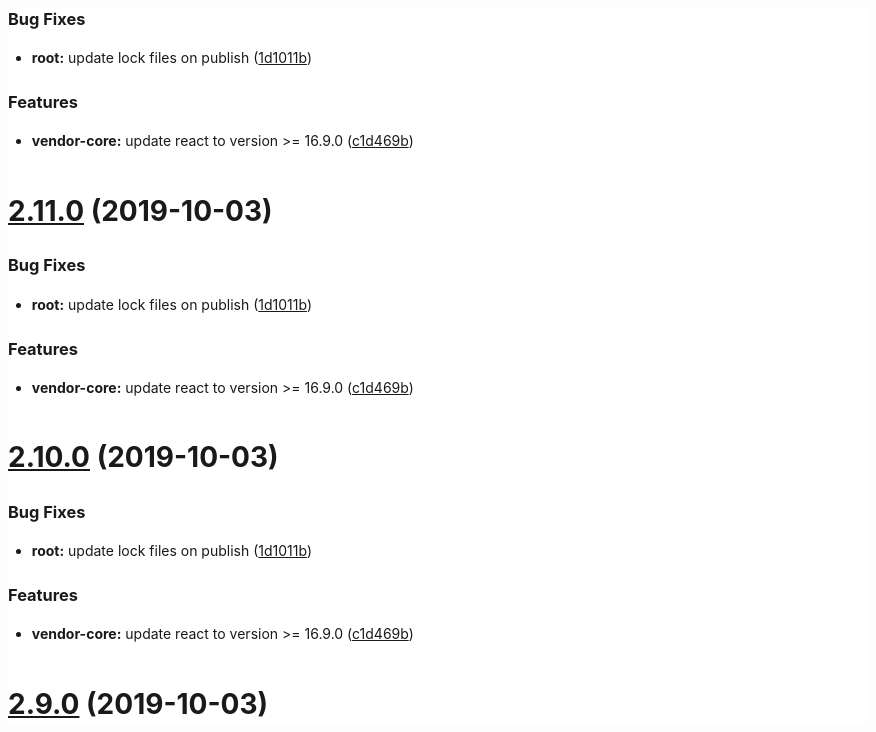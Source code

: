 
### Bug Fixes

* **root:** update lock files on publish ([1d1011b](https://github.com/theforeman/foreman-js/commit/1d1011b))


### Features

* **vendor-core:** update react to version >= 16.9.0 ([c1d469b](https://github.com/theforeman/foreman-js/commit/c1d469b))





# [2.11.0](https://github.com/theforeman/foreman-js/compare/v2.0.1...v2.11.0) (2019-10-03)


### Bug Fixes

* **root:** update lock files on publish ([1d1011b](https://github.com/theforeman/foreman-js/commit/1d1011b))


### Features

* **vendor-core:** update react to version >= 16.9.0 ([c1d469b](https://github.com/theforeman/foreman-js/commit/c1d469b))





# [2.10.0](https://github.com/theforeman/foreman-js/compare/v2.0.1...v2.10.0) (2019-10-03)


### Bug Fixes

* **root:** update lock files on publish ([1d1011b](https://github.com/theforeman/foreman-js/commit/1d1011b))


### Features

* **vendor-core:** update react to version >= 16.9.0 ([c1d469b](https://github.com/theforeman/foreman-js/commit/c1d469b))





# [2.9.0](https://github.com/theforeman/foreman-js/compare/v2.0.1...v2.9.0) (2019-10-03)

